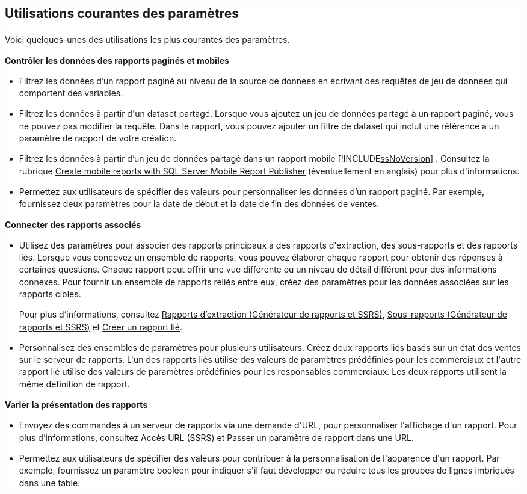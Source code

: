 ## <a name="common-uses-for-parameters"></a><a name="bkmk_Common_Uses_for_Parameters"></a> Utilisations courantes des paramètres

 Voici quelques-unes des utilisations les plus courantes des paramètres.  
  
**Contrôler les données des rapports paginés et mobiles**
  
- Filtrez les données d’un rapport paginé au niveau de la source de données en écrivant des requêtes de jeu de données qui comportent des variables.  
  
- Filtrez les données à partir d'un dataset partagé. Lorsque vous ajoutez un jeu de données partagé à un rapport paginé, vous ne pouvez pas modifier la requête. Dans le rapport, vous pouvez ajouter un filtre de dataset qui inclut une référence à un paramètre de rapport de votre création.  
  
- Filtrez les données à partir d’un jeu de données partagé dans un rapport mobile [!INCLUDE[ssNoVersion](../../includes/ssnoversion-md.md)] . Consultez la rubrique [Create mobile reports with SQL Server Mobile Report Publisher](../../reporting-services/mobile-reports/create-mobile-reports-with-sql-server-mobile-report-publisher.md) (éventuellement en anglais) pour plus d'informations.  
  
- Permettez aux utilisateurs de spécifier des valeurs pour personnaliser les données d’un rapport paginé. Par exemple, fournissez deux paramètres pour la date de début et la date de fin des données de ventes.  
  
**Connecter des rapports associés**
  
- Utilisez des paramètres pour associer des rapports principaux à des rapports d'extraction, des sous-rapports et des rapports liés. Lorsque vous concevez un ensemble de rapports, vous pouvez élaborer chaque rapport pour obtenir des réponses à certaines questions. Chaque rapport peut offrir une vue différente ou un niveau de détail différent pour des informations connexes. Pour fournir un ensemble de rapports reliés entre eux, créez des paramètres pour les données associées sur les rapports cibles.  
  
    Pour plus d’informations, consultez [Rapports d’extraction &#40;Générateur de rapports et SSRS&#41;](../../reporting-services/report-design/drillthrough-reports-report-builder-and-ssrs.md), [Sous-rapports &#40;Générateur de rapports et SSRS&#41;](../../reporting-services/report-design/subreports-report-builder-and-ssrs.md) et [Créer un rapport lié](../../reporting-services/reports/create-a-linked-report.md).  

- Personnalisez des ensembles de paramètres pour plusieurs utilisateurs. Créez deux rapports liés basés sur un état des ventes sur le serveur de rapports. L'un des rapports liés utilise des valeurs de paramètres prédéfinies pour les commerciaux et l'autre rapport lié utilise des valeurs de paramètres prédéfinies pour les responsables commerciaux. Les deux rapports utilisent la même définition de rapport.  
  
**Varier la présentation des rapports**
  
- Envoyez des commandes à un serveur de rapports via une demande d'URL, pour personnaliser l'affichage d'un rapport. Pour plus d’informations, consultez [Accès URL &#40;SSRS&#41;](../../reporting-services/url-access-ssrs.md) et [Passer un paramètre de rapport dans une URL](../../reporting-services/pass-a-report-parameter-within-a-url.md).  
  
- Permettez aux utilisateurs de spécifier des valeurs pour contribuer à la personnalisation de l'apparence d'un rapport. Par exemple, fournissez un paramètre booléen pour indiquer s'il faut développer ou réduire tous les groupes de lignes imbriqués dans une table.  
  